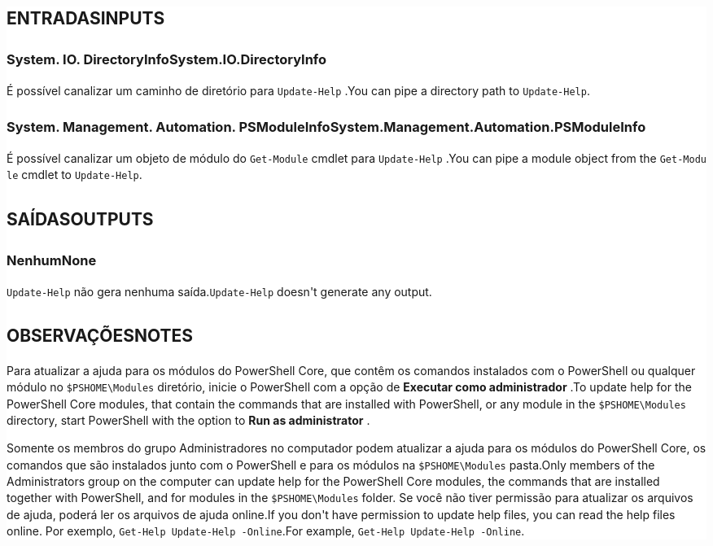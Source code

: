 ## <span data-ttu-id="e95ae-261">ENTRADAS</span><span class="sxs-lookup"><span data-stu-id="e95ae-261">INPUTS</span></span>

### <span data-ttu-id="e95ae-262">System. IO. DirectoryInfo</span><span class="sxs-lookup"><span data-stu-id="e95ae-262">System.IO.DirectoryInfo</span></span>

<span data-ttu-id="e95ae-263">É possível canalizar um caminho de diretório para `Update-Help` .</span><span class="sxs-lookup"><span data-stu-id="e95ae-263">You can pipe a directory path to `Update-Help`.</span></span>

### <span data-ttu-id="e95ae-264">System. Management. Automation. PSModuleInfo</span><span class="sxs-lookup"><span data-stu-id="e95ae-264">System.Management.Automation.PSModuleInfo</span></span>

<span data-ttu-id="e95ae-265">É possível canalizar um objeto de módulo do `Get-Module` cmdlet para `Update-Help` .</span><span class="sxs-lookup"><span data-stu-id="e95ae-265">You can pipe a module object from the `Get-Module` cmdlet to `Update-Help`.</span></span>

## <span data-ttu-id="e95ae-266">SAÍDAS</span><span class="sxs-lookup"><span data-stu-id="e95ae-266">OUTPUTS</span></span>

### <span data-ttu-id="e95ae-267">Nenhum</span><span class="sxs-lookup"><span data-stu-id="e95ae-267">None</span></span>

<span data-ttu-id="e95ae-268">`Update-Help` não gera nenhuma saída.</span><span class="sxs-lookup"><span data-stu-id="e95ae-268">`Update-Help` doesn't generate any output.</span></span>

## <span data-ttu-id="e95ae-269">OBSERVAÇÕES</span><span class="sxs-lookup"><span data-stu-id="e95ae-269">NOTES</span></span>

<span data-ttu-id="e95ae-270">Para atualizar a ajuda para os módulos do PowerShell Core, que contêm os comandos instalados com o PowerShell ou qualquer módulo no `$PSHOME\Modules` diretório, inicie o PowerShell com a opção de **Executar como administrador** .</span><span class="sxs-lookup"><span data-stu-id="e95ae-270">To update help for the PowerShell Core modules, that contain the commands that are installed with PowerShell, or any module in the `$PSHOME\Modules` directory, start PowerShell with the option to **Run as administrator** .</span></span>

<span data-ttu-id="e95ae-271">Somente os membros do grupo Administradores no computador podem atualizar a ajuda para os módulos do PowerShell Core, os comandos que são instalados junto com o PowerShell e para os módulos na `$PSHOME\Modules` pasta.</span><span class="sxs-lookup"><span data-stu-id="e95ae-271">Only members of the Administrators group on the computer can update help for the PowerShell Core modules, the commands that are installed together with PowerShell, and for modules in the `$PSHOME\Modules` folder.</span></span> <span data-ttu-id="e95ae-272">Se você não tiver permissão para atualizar os arquivos de ajuda, poderá ler os arquivos de ajuda online.</span><span class="sxs-lookup"><span data-stu-id="e95ae-272">If you don't have permission to update help files, you can read the help files online.</span></span> <span data-ttu-id="e95ae-273">Por exemplo, `Get-Help Update-Help -Online`.</span><span class="sxs-lookup"><span data-stu-id="e95ae-273">For example, `Get-Help Update-Help -Online`.</span></span>
